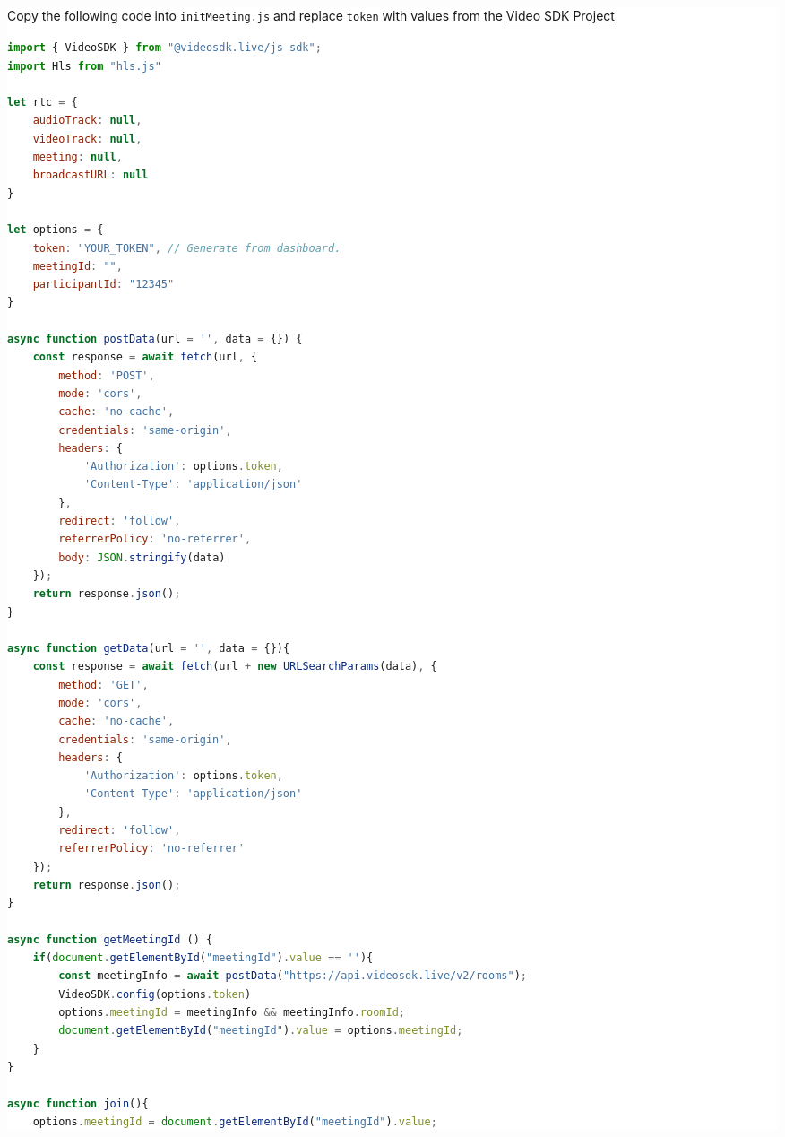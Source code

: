 
Copy the following code into `initMeeting.js` and replace `token` with values from the [Video SDK Project](https://app.videosdk.live/signup)

```js title="initMeeting.js"
import { VideoSDK } from "@videosdk.live/js-sdk";
import Hls from "hls.js"

let rtc = {
    audioTrack: null,
    videoTrack: null,
    meeting: null,
    broadcastURL: null
}

let options = {
    token: "YOUR_TOKEN", // Generate from dashboard.
    meetingId: "",
    participantId: "12345"
}

async function postData(url = '', data = {}) {
    const response = await fetch(url, {
        method: 'POST', 
        mode: 'cors',
        cache: 'no-cache',
        credentials: 'same-origin', 
        headers: {
            'Authorization': options.token,
            'Content-Type': 'application/json'
        },
        redirect: 'follow',
        referrerPolicy: 'no-referrer', 
        body: JSON.stringify(data) 
    });
    return response.json(); 
}

async function getData(url = '', data = {}){
    const response = await fetch(url + new URLSearchParams(data), {
        method: 'GET', 
        mode: 'cors',
        cache: 'no-cache',
        credentials: 'same-origin', 
        headers: {
            'Authorization': options.token,
            'Content-Type': 'application/json'
        },
        redirect: 'follow',
        referrerPolicy: 'no-referrer'
    });
    return response.json(); 
}

async function getMeetingId () {
    if(document.getElementById("meetingId").value == ''){
        const meetingInfo = await postData("https://api.videosdk.live/v2/rooms");
        VideoSDK.config(options.token)
        options.meetingId = meetingInfo && meetingInfo.roomId;
        document.getElementById("meetingId").value = options.meetingId;
    }
}

async function join(){
    options.meetingId = document.getElementById("meetingId").value;
```